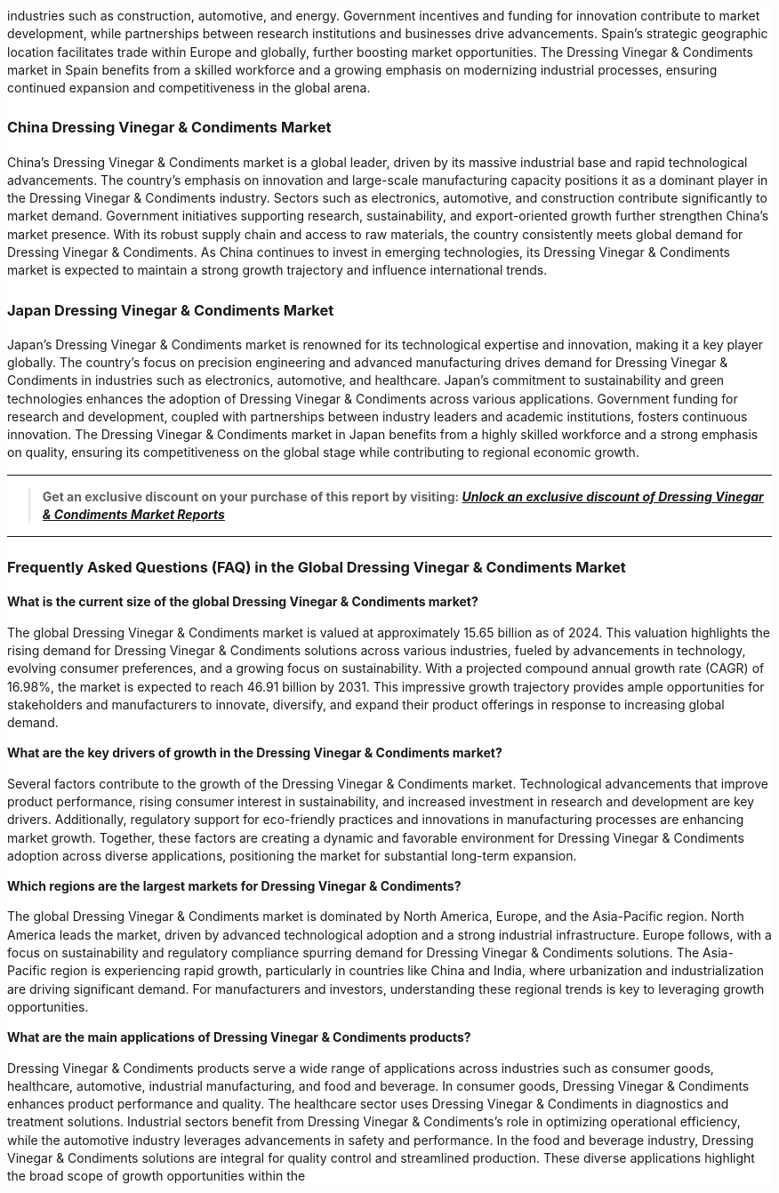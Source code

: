 industries such as construction, automotive, and energy. Government incentives and funding for innovation contribute to market development, while partnerships between research institutions and businesses drive advancements. Spain&rsquo;s strategic geographic location facilitates trade within Europe and globally, further boosting market opportunities. The Dressing Vinegar & Condiments market in Spain benefits from a skilled workforce and a growing emphasis on modernizing industrial processes, ensuring continued expansion and competitiveness in the global arena.</p><h3>China Dressing Vinegar & Condiments Market</h3><p>China&rsquo;s Dressing Vinegar & Condiments market is a global leader, driven by its massive industrial base and rapid technological advancements. The country&rsquo;s emphasis on innovation and large-scale manufacturing capacity positions it as a dominant player in the Dressing Vinegar & Condiments industry. Sectors such as electronics, automotive, and construction contribute significantly to market demand. Government initiatives supporting research, sustainability, and export-oriented growth further strengthen China&rsquo;s market presence. With its robust supply chain and access to raw materials, the country consistently meets global demand for Dressing Vinegar & Condiments. As China continues to invest in emerging technologies, its Dressing Vinegar & Condiments market is expected to maintain a strong growth trajectory and influence international trends.</p><h3>Japan Dressing Vinegar & Condiments Market</h3><p>Japan&rsquo;s Dressing Vinegar & Condiments market is renowned for its technological expertise and innovation, making it a key player globally. The country&rsquo;s focus on precision engineering and advanced manufacturing drives demand for Dressing Vinegar & Condiments in industries such as electronics, automotive, and healthcare. Japan&rsquo;s commitment to sustainability and green technologies enhances the adoption of Dressing Vinegar & Condiments across various applications. Government funding for research and development, coupled with partnerships between industry leaders and academic institutions, fosters continuous innovation. The Dressing Vinegar & Condiments market in Japan benefits from a highly skilled workforce and a strong emphasis on quality, ensuring its competitiveness on the global stage while contributing to regional economic growth.</p><hr /><blockquote><p><strong>Get an exclusive discount on your purchase of this report by visiting: <em><a href="://marketresearchpulse.com/ask-for-discount/126512?utm_source=Github&amp;utm_medium=021">Unlock an exclusive discount of Dressing Vinegar & Condiments Market Reports</a></em>&nbsp;</strong></p></blockquote><hr /><h3>Frequently Asked Questions (FAQ) in the Global Dressing Vinegar & Condiments Market</h3><p><strong>What is the current size of the global Dressing Vinegar & Condiments market?</strong></p><p>The global Dressing Vinegar & Condiments market is valued at approximately 15.65 billion as of 2024. This valuation highlights the rising demand for Dressing Vinegar & Condiments solutions across various industries, fueled by advancements in technology, evolving consumer preferences, and a growing focus on sustainability. With a projected compound annual growth rate (CAGR) of 16.98%, the market is expected to reach 46.91 billion by 2031. This impressive growth trajectory provides ample opportunities for stakeholders and manufacturers to innovate, diversify, and expand their product offerings in response to increasing global demand.</p><p><strong>What are the key drivers of growth in the Dressing Vinegar & Condiments market?</strong></p><p>Several factors contribute to the growth of the Dressing Vinegar & Condiments market. Technological advancements that improve product performance, rising consumer interest in sustainability, and increased investment in research and development are key drivers. Additionally, regulatory support for eco-friendly practices and innovations in manufacturing processes are enhancing market growth. Together, these factors are creating a dynamic and favorable environment for Dressing Vinegar & Condiments adoption across diverse applications, positioning the market for substantial long-term expansion.</p><p><strong>Which regions are the largest markets for Dressing Vinegar & Condiments?</strong></p><p>The global Dressing Vinegar & Condiments market is dominated by North America, Europe, and the Asia-Pacific region. North America leads the market, driven by advanced technological adoption and a strong industrial infrastructure. Europe follows, with a focus on sustainability and regulatory compliance spurring demand for Dressing Vinegar & Condiments solutions. The Asia-Pacific region is experiencing rapid growth, particularly in countries like China and India, where urbanization and industrialization are driving significant demand. For manufacturers and investors, understanding these regional trends is key to leveraging growth opportunities.</p><p><strong>What are the main applications of Dressing Vinegar & Condiments products?</strong></p><p>Dressing Vinegar & Condiments products serve a wide range of applications across industries such as consumer goods, healthcare, automotive, industrial manufacturing, and food and beverage. In consumer goods, Dressing Vinegar & Condiments enhances product performance and quality. The healthcare sector uses Dressing Vinegar & Condiments in diagnostics and treatment solutions. Industrial sectors benefit from Dressing Vinegar & Condiments&rsquo;s role in optimizing operational efficiency, while the automotive industry leverages advancements in safety and performance. In the food and beverage industry, Dressing Vinegar & Condiments solutions are integral for quality control and streamlined production. These diverse applications highlight the broad scope of growth opportunities within the